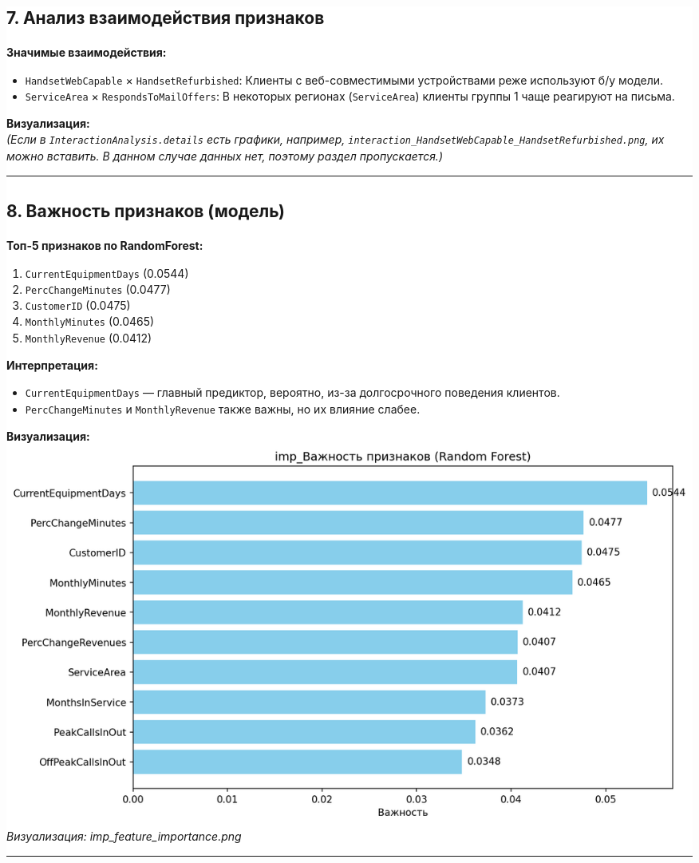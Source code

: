 
## 7. Анализ взаимодействия признаков  
**Значимые взаимодействия:**  
- `HandsetWebCapable` × `HandsetRefurbished`: Клиенты с веб-совместимыми устройствами реже используют б/у модели.  
- `ServiceArea` × `RespondsToMailOffers`: В некоторых регионах (`ServiceArea`) клиенты группы 1 чаще реагируют на письма.  

**Визуализация:**  
*(Если в `InteractionAnalysis.details` есть графики, например, `interaction_HandsetWebCapable_HandsetRefurbished.png`, их можно вставить. В данном случае данных нет, поэтому раздел пропускается.)*  

---

## 8. Важность признаков (модель)  
**Топ-5 признаков по RandomForest:**  
1. `CurrentEquipmentDays` (0.0544)  
2. `PercChangeMinutes` (0.0477)  
3. `CustomerID` (0.0475)  
4. `MonthlyMinutes` (0.0465)  
5. `MonthlyRevenue` (0.0412)  

**Интерпретация:**  
- `CurrentEquipmentDays` — главный предиктор, вероятно, из-за долгосрочного поведения клиентов.  
- `PercChangeMinutes` и `MonthlyRevenue` также важны, но их влияние слабее.  

**Визуализация:**  
![Важность признаков](images/imp_feature_importance.png)  
*Визуализация: imp_feature_importance.png*  

---